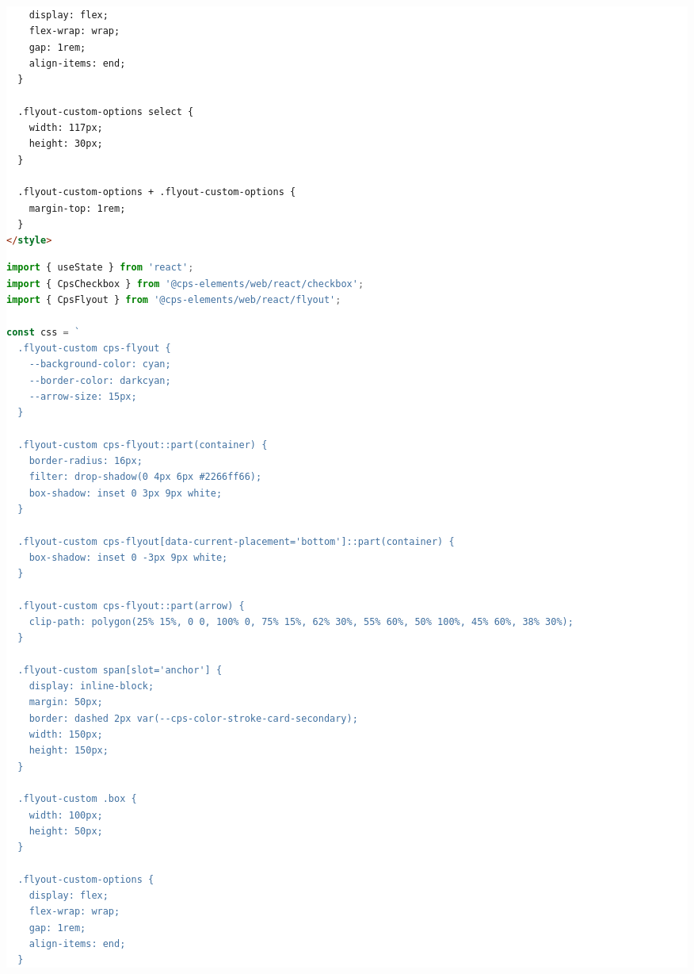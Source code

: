 ```html preview
    display: flex;
    flex-wrap: wrap;
    gap: 1rem;
    align-items: end;
  }

  .flyout-custom-options select {
    width: 117px;
    height: 30px;
  }

  .flyout-custom-options + .flyout-custom-options {
    margin-top: 1rem;
  }
</style>
```

```jsx react
import { useState } from 'react';
import { CpsCheckbox } from '@cps-elements/web/react/checkbox';
import { CpsFlyout } from '@cps-elements/web/react/flyout';

const css = `
  .flyout-custom cps-flyout {
    --background-color: cyan;
    --border-color: darkcyan;
    --arrow-size: 15px;
  }

  .flyout-custom cps-flyout::part(container) {
    border-radius: 16px;
    filter: drop-shadow(0 4px 6px #2266ff66);
    box-shadow: inset 0 3px 9px white;
  }

  .flyout-custom cps-flyout[data-current-placement='bottom']::part(container) {
    box-shadow: inset 0 -3px 9px white;
  }

  .flyout-custom cps-flyout::part(arrow) {
    clip-path: polygon(25% 15%, 0 0, 100% 0, 75% 15%, 62% 30%, 55% 60%, 50% 100%, 45% 60%, 38% 30%);
  }

  .flyout-custom span[slot='anchor'] {
    display: inline-block;
    margin: 50px;
    border: dashed 2px var(--cps-color-stroke-card-secondary);
    width: 150px;
    height: 150px;
  }

  .flyout-custom .box {
    width: 100px;
    height: 50px;
  }

  .flyout-custom-options {
    display: flex;
    flex-wrap: wrap;
    gap: 1rem;
    align-items: end;
  }

```